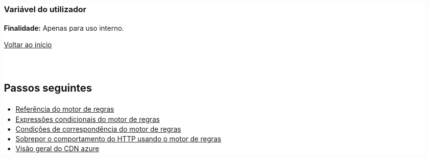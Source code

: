 
### <a name="user-variable"></a>Variável do utilizador

**Finalidade:** Apenas para uso interno.

[Voltar ao início](#azure-cdn-from-verizon-premium-rules-engine-features)

</br>

## <a name="next-steps"></a>Passos seguintes

- [Referência do motor de regras](cdn-verizon-premium-rules-engine-reference.md)
- [Expressões condicionais do motor de regras](cdn-verizon-premium-rules-engine-reference-conditional-expressions.md)
- [Condições de correspondência do motor de regras](cdn-verizon-premium-rules-engine-reference-match-conditions.md)
- [Sobrepor o comportamento do HTTP usando o motor de regras](cdn-verizon-premium-rules-engine.md)
- [Visão geral do CDN azure](cdn-overview.md)